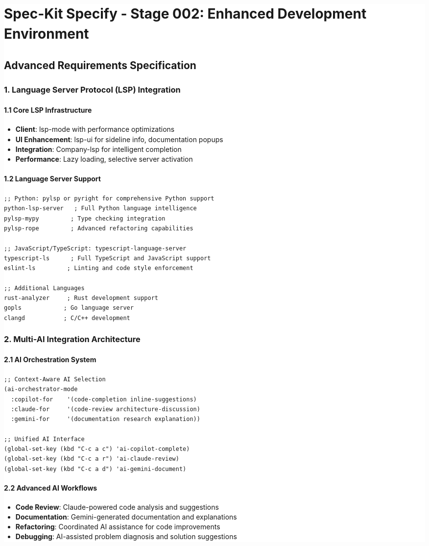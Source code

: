 # Spec-Kit Specify - Stage 002: Enhanced Development Environment

## Advanced Requirements Specification

### 1. Language Server Protocol (LSP) Integration

#### 1.1 Core LSP Infrastructure
- **Client**: lsp-mode with performance optimizations
- **UI Enhancement**: lsp-ui for sideline info, documentation popups
- **Integration**: Company-lsp for intelligent completion
- **Performance**: Lazy loading, selective server activation

#### 1.2 Language Server Support
```elisp
;; Python: pylsp or pyright for comprehensive Python support
python-lsp-server   ; Full Python language intelligence
pylsp-mypy         ; Type checking integration
pylsp-rope         ; Advanced refactoring capabilities

;; JavaScript/TypeScript: typescript-language-server
typescript-ls      ; Full TypeScript and JavaScript support
eslint-ls         ; Linting and code style enforcement

;; Additional Languages
rust-analyzer     ; Rust development support  
gopls            ; Go language server
clangd           ; C/C++ development
```

### 2. Multi-AI Integration Architecture

#### 2.1 AI Orchestration System
```elisp
;; Context-Aware AI Selection
(ai-orchestrator-mode
  :copilot-for    '(code-completion inline-suggestions)
  :claude-for     '(code-review architecture-discussion)  
  :gemini-for     '(documentation research explanation))

;; Unified AI Interface  
(global-set-key (kbd "C-c a c") 'ai-copilot-complete)
(global-set-key (kbd "C-c a r") 'ai-claude-review) 
(global-set-key (kbd "C-c a d") 'ai-gemini-document)
```

#### 2.2 Advanced AI Workflows
- **Code Review**: Claude-powered code analysis and suggestions
- **Documentation**: Gemini-generated documentation and explanations
- **Refactoring**: Coordinated AI assistance for code improvements
- **Debugging**: AI-assisted problem diagnosis and solution suggestions
